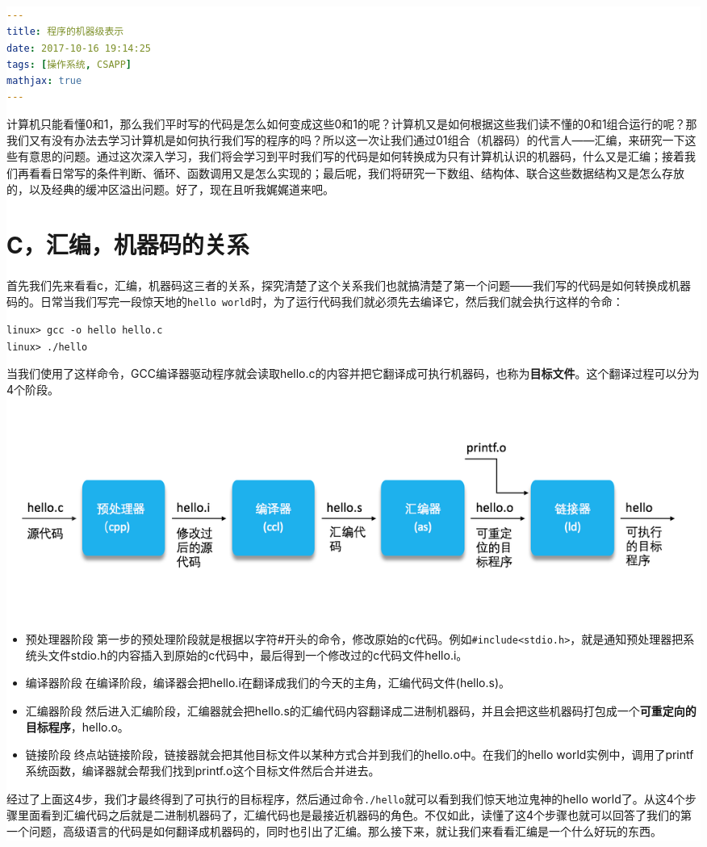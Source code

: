 ```yaml
---
title: 程序的机器级表示
date: 2017-10-16 19:14:25
tags: [操作系统, CSAPP]
mathjax: true
---
```

计算机只能看懂0和1，那么我们平时写的代码是怎么如何变成这些0和1的呢？计算机又是如何根据这些我们读不懂的0和1组合运行的呢？那我们又有没有办法去学习计算机是如何执行我们写的程序的吗？所以这一次让我们通过01组合（机器码）的代言人——汇编，来研究一下这些有意思的问题。通过这次深入学习，我们将会学习到平时我们写的代码是如何转换成为只有计算机认识的机器码，什么又是汇编；接着我们再看看日常写的条件判断、循环、函数调用又是怎么实现的；最后呢，我们将研究一下数组、结构体、联合这些数据结构又是怎么存放的，以及经典的缓冲区溢出问题。好了，现在且听我娓娓道来吧。

# C，汇编，机器码的关系
首先我们先来看看c，汇编，机器码这三者的关系，探究清楚了这个关系我们也就搞清楚了第一个问题——我们写的代码是如何转换成机器码的。日常当我们写完一段惊天地的`hello world`时，为了运行代码我们就必须先去编译它，然后我们就会执行这样的令命：
```shell
linux> gcc -o hello hello.c
linux> ./hello
```
当我们使用了这样命令，GCC编译器驱动程序就会读取hello.c的内容并把它翻译成可执行机器码，也称为**目标文件**。这个翻译过程可以分为4个阶段。
![image](程序的机器级表示/compile-process.png)

* 预处理器阶段
第一步的预处理阶段就是根据以字符#开头的命令，修改原始的c代码。例如`#include<stdio.h>`，就是通知预处理器把系统头文件stdio.h的内容插入到原始的c代码中，最后得到一个修改过的c代码文件hello.i。

* 编译器阶段
在编译阶段，编译器会把hello.i在翻译成我们的今天的主角，汇编代码文件(hello.s)。

* 汇编器阶段
然后进入汇编阶段，汇编器就会把hello.s的汇编代码内容翻译成二进制机器码，并且会把这些机器码打包成一个**可重定向的目标程序**，hello.o。

* 链接阶段
终点站链接阶段，链接器就会把其他目标文件以某种方式合并到我们的hello.o中。在我们的hello world实例中，调用了printf系统函数，编译器就会帮我们找到printf.o这个目标文件然后合并进去。

经过了上面这4步，我们才最终得到了可执行的目标程序，然后通过命令`./hello`就可以看到我们惊天地泣鬼神的hello world了。从这4个步骤里面看到汇编代码之后就是二进制机器码了，汇编代码也是最接近机器码的角色。不仅如此，读懂了这4个步骤也就可以回答了我们的第一个问题，高级语言的代码是如何翻译成机器码的，同时也引出了汇编。那么接下来，就让我们来看看汇编是一个什么好玩的东西。
